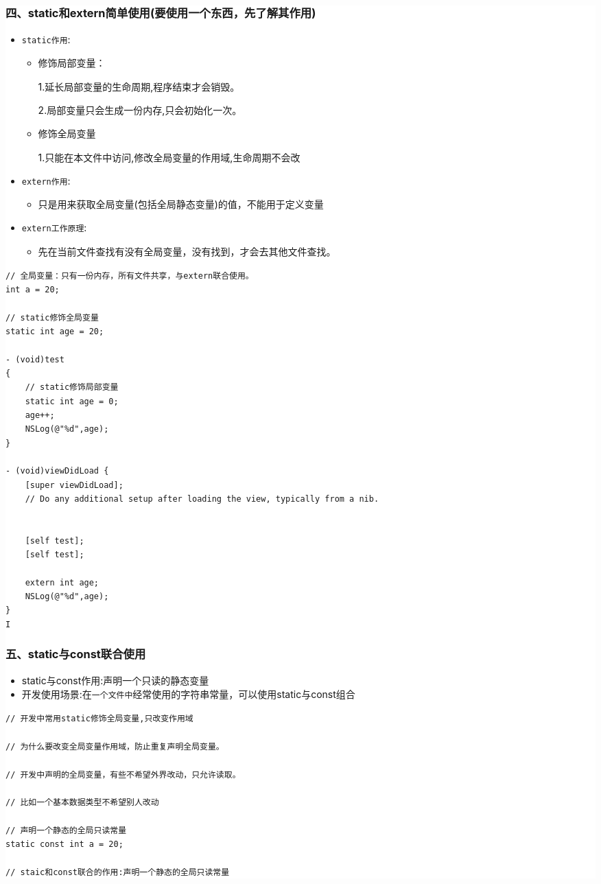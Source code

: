 ```
```

### 四、static和extern简单使用(要使用一个东西，先了解其作用)

*	`static作用`:
 	* 修饰局部变量：
 	
 		1.延长局部变量的生命周期,程序结束才会销毁。
 		
		2.局部变量只会生成一份内存,只会初始化一次。
 
	 * 修饰全局变量
	 	 
 		1.只能在本文件中访问,修改全局变量的作用域,生命周期不会改
 
 * 	`extern作用`:
 	*	只是用来获取全局变量(包括全局静态变量)的值，不能用于定义变量
 *	`extern工作原理`:
 	* 	先在当前文件查找有没有全局变量，没有找到，才会去其他文件查找。
 	
```
// 全局变量：只有一份内存，所有文件共享，与extern联合使用。
int a = 20;

// static修饰全局变量
static int age = 20;

- (void)test
{
    // static修饰局部变量
    static int age = 0;
    age++;
    NSLog(@"%d",age);
}

- (void)viewDidLoad {
    [super viewDidLoad];
    // Do any additional setup after loading the view, typically from a nib.
    
    
    [self test];
    [self test];
    
    extern int age;
    NSLog(@"%d",age);
}
I
```

### 五、static与const联合使用
*	static与const作用:声明一个只读的静态变量
*	开发使用场景:在`一个文件中`经常使用的字符串常量，可以使用static与const组合

```
// 开发中常用static修饰全局变量,只改变作用域

// 为什么要改变全局变量作用域，防止重复声明全局变量。

// 开发中声明的全局变量，有些不希望外界改动，只允许读取。

// 比如一个基本数据类型不希望别人改动

// 声明一个静态的全局只读常量
static const int a = 20;

// staic和const联合的作用:声明一个静态的全局只读常量

```
